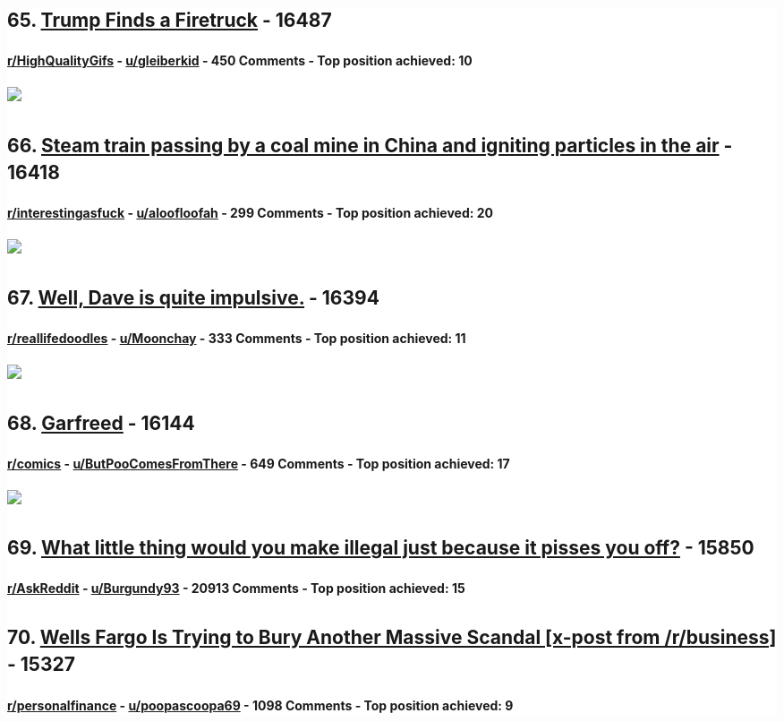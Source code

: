 ## 65. [Trump Finds a Firetruck](http://reddit.com/r/HighQualityGifs/comments/6nxta9/trump_finds_a_firetruck/) - 16487
#### [r/HighQualityGifs](http://reddit.com/r/HighQualityGifs) - [u/gleiberkid](http://reddit.com/u/gleiberkid) - 450 Comments - Top position achieved: 10

<a href="https://gfycat.com/idealyoungangelfish"><img src="https://a.thumbs.redditmedia.com/aZC7OGYE9e_v7aN8wULbsNWhn54-UFD0lOJ0eFksIc0.jpg"></img></a>

## 66. [Steam train passing by a coal mine in China and igniting particles in the air](http://reddit.com/r/interestingasfuck/comments/6nwyty/steam_train_passing_by_a_coal_mine_in_china_and/) - 16418
#### [r/interestingasfuck](http://reddit.com/r/interestingasfuck) - [u/aloofloofah](http://reddit.com/u/aloofloofah) - 299 Comments - Top position achieved: 20

<a href="https://i.imgur.com/BzdSJsm.gifv"><img src="https://b.thumbs.redditmedia.com/KlhZh-JBhxTstnhECj1DnDgny1OaAEIHDA44YfRkQmM.jpg"></img></a>

## 67. [Well, Dave is quite impulsive.](http://reddit.com/r/reallifedoodles/comments/6o06jp/well_dave_is_quite_impulsive/) - 16394
#### [r/reallifedoodles](http://reddit.com/r/reallifedoodles) - [u/Moonchay](http://reddit.com/u/Moonchay) - 333 Comments - Top position achieved: 11

<a href="http://i.imgur.com/K6R7sI6.gifv"><img src="https://b.thumbs.redditmedia.com/QXVJ6PrFoCtLLrJZ8O8_I_5ISn9RpbzGJCYIbyssCuQ.jpg"></img></a>

## 68. [Garfreed](http://reddit.com/r/comics/comments/6o0d91/garfreed/) - 16144
#### [r/comics](http://reddit.com/r/comics) - [u/ButPooComesFromThere](http://reddit.com/u/ButPooComesFromThere) - 649 Comments - Top position achieved: 17

<a href="http://i.imgur.com/eIX5uLU.png"><img src="https://b.thumbs.redditmedia.com/-wwn5EnPK9_gKrMfMvxXSdC2cprehPRmS9u4-crs40s.jpg"></img></a>

## 69. [What little thing would you make illegal just because it pisses you off?](http://reddit.com/r/AskReddit/comments/6o0c5u/what_little_thing_would_you_make_illegal_just/) - 15850
#### [r/AskReddit](http://reddit.com/r/AskReddit) - [u/Burgundy93](http://reddit.com/u/Burgundy93) - 20913 Comments - Top position achieved: 15

## 70. [Wells Fargo Is Trying to Bury Another Massive Scandal [x-post from /r/business]](http://reddit.com/r/personalfinance/comments/6o36sy/wells_fargo_is_trying_to_bury_another_massive/) - 15327
#### [r/personalfinance](http://reddit.com/r/personalfinance) - [u/poopascoopa69](http://reddit.com/u/poopascoopa69) - 1098 Comments - Top position achieved: 9

